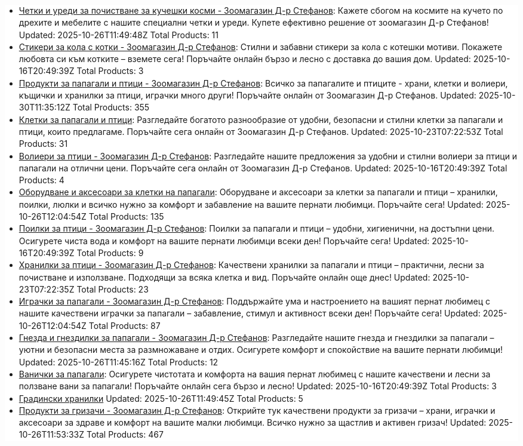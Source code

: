 - [Четки и уреди за почистване за кучешки косми - Зоомагазин Д-р Стефанов](https://pni-drstefanov-bg.myshopify.com/collections/четки-за-почистване-на-косми): Кажете сбогом на космите на кучето по дрехите и мебелите с нашите специални четки и уреди. Купете ефективно решение от зоомагазин Д-р Стефанов!
  Updated: 2025-10-26T11:49:48Z
  Total Products: 11
- [Стикери за кола с котки - Зоомагазин Д-р Стефанов](https://pni-drstefanov-bg.myshopify.com/collections/stikeri-za-kola-s-kotki): Стилни и забавни стикери за кола с котешки мотиви. Покажете любовта си към котките – вземете сега! Поръчайте онлайн бързо и лесно с доставка до вашия дом.
  Updated: 2025-10-16T20:49:39Z
  Total Products: 3
- [Продукти за папагали и птици - Зоомагазин Д-р Стефанов](https://pni-drstefanov-bg.myshopify.com/collections/ptitsi): Всичко за папагалите и птиците - храни, клетки и волиери, къщички и хранилки за птици, играчки много други! Поръчайте онлайн от Зоомагазин Д-р Стефанов.
  Updated: 2025-10-30T11:35:12Z
  Total Products: 355
- [Клетки за папагали и птици](https://pni-drstefanov-bg.myshopify.com/collections/kletki-za-ptitsi): Разгледайте богатото разнообразие от удобни, безопасни и стилни клетки за папагали и птици, които предлагаме. Поръчайте сега онлайн от Зоомагазин Д-р Стефанов.
  Updated: 2025-10-23T07:22:53Z
  Total Products: 31
- [Волиери за птици - Зоомагазин Д-р Стефанов](https://pni-drstefanov-bg.myshopify.com/collections/volieri): Разгледайте нашите предложения за удобни и стилни волиери за птици и папагали на отлични цени. Поръчайте сега онлайн от Зоомагазин Д-р Стефанов.
  Updated: 2025-10-16T20:49:39Z
  Total Products: 4
- [Оборудване и аксесоари за клетки на папагали](https://pni-drstefanov-bg.myshopify.com/collections/oborudvane-za-kletki): Оборудване и аксесоари за клетки за папагали и птици – хранилки, поилки, люлки и всичко нужно за комфорт и забавление на вашите пернати любимци. Поръчайте сега!
  Updated: 2025-10-26T12:04:54Z
  Total Products: 135
- [Поилки за птици - Зоомагазин Д-р Стефанов](https://pni-drstefanov-bg.myshopify.com/collections/poilki): Поилки за папагали и птици – удобни, хигиенични, на достъпни цени. Осигурете чиста вода и комфорт на вашите пернати любимци всеки ден! Поръчайте сега!
  Updated: 2025-10-16T20:49:39Z
  Total Products: 9
- [Хранилки за птици - Зоомагазин Д-р Стефанов](https://pni-drstefanov-bg.myshopify.com/collections/hranilki): Качествени хранилки за папагали и птици – практични, лесни за почистване и използване. Подходящи за всяка клетка и вид. Поръчайте онлайн още днес!
  Updated: 2025-10-23T07:22:35Z
  Total Products: 23
- [Играчки за папагали - Зоомагазин Д-р Стефанов](https://pni-drstefanov-bg.myshopify.com/collections/играчки-1): Поддържайте ума и настроението на вашият пернат любимец с нашите качествени играчки за папагали – забавление, стимул и активност всеки ден! Поръчайте сега!
  Updated: 2025-10-26T12:04:54Z
  Total Products: 87
- [Гнезда и гнездилки за папагали - Зоомагазин Д-р Стефанов](https://pni-drstefanov-bg.myshopify.com/collections/gnezda-i-gnezdilki): Разгледайте нашите гнезда и гнездилки за папагали – уютни и безопасни места за размножаване и отдих. Осигурете комфорт и спокойствие на вашите пернати любимци!
  Updated: 2025-10-26T11:45:16Z
  Total Products: 12
- [Ванички за папагали](https://pni-drstefanov-bg.myshopify.com/collections/vani): Осигурете чистотата и комфорта на вашия пернат любимец с нашите качествени и лесни за ползване вани за папагали! Поръчайте онлайн сега бързо и лесно!
  Updated: 2025-10-16T20:49:39Z
  Total Products: 3
- [Градински хранилки](https://pni-drstefanov-bg.myshopify.com/collections/hranilki-1)
  Updated: 2025-10-26T11:49:45Z
  Total Products: 5
- [Продукти за гризачи - Зоомагазин Д-р Стефанов](https://pni-drstefanov-bg.myshopify.com/collections/malki-zhivotni): Открийте тук качествени продукти за гризачи – храни, играчки и аксесоари за здраве и комфорт на вашите малки любимци. Всичко нужно за щастлив и активен гризач!
  Updated: 2025-10-26T11:53:33Z
  Total Products: 467